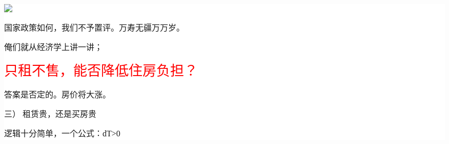 <img class="" data-ratio="1.7777777777777777" data-s="300,640" data-src="" data-type="jpeg" data-w="720" src="{{ '/img/Ok4hZ0tV6r5N0hqMen071DkHIe4WfHk1QjLqMwic5j9fMZdAsROtLwvog6IoxxicIISlz6s5oWNIU5MSROKkyykw.jpeg' | prepend: site.img | replace: '//','/' }}"/>
</p>
<p style="line-height:150%">
<span style="font-size:16px;line-height:150%;font-family:楷体_GB2312">
</span>
</p>
<p style="line-height:150%">
<span style="font-size:16px;line-height:150%;font-family:楷体_GB2312">
          国家政策如何，我们不予置评。万寿无疆万万岁。
         </span>
</p>
<p style="line-height:150%">
<span style="font-size:16px;line-height:150%;font-family:楷体_GB2312">
          俺们就从经济学上讲一讲；
         </span>
</p>
<p style="line-height:150%">
<span style="font-size:16px;line-height:150%;font-family:楷体_GB2312">
</span>
</p>
<p style="line-height:150%">
<span style="font-size:27px;line-height:150%;font-family:楷体_GB2312;color:red">
          只租不售，能否降低住房负担？
         </span>
</p>
<p style="line-height:150%">
<span style="font-size:16px;line-height:150%;font-family:楷体_GB2312">
</span>
</p>
<p style="line-height:150%">
<span style="font-size:16px;line-height:150%;font-family:楷体_GB2312">
          答案是否定的。房价将大涨。
         </span>
</p>
<p style="line-height:150%">
<span style="font-size:16px;line-height:150%;font-family:楷体_GB2312">
</span>
</p>
<p style="line-height:150%">
<span style="font-size:16px;line-height:150%;font-family:楷体_GB2312">
</span>
</p>
<p style="line-height:150%">
<span style="font-size:16px;line-height:150%;font-family:楷体_GB2312">
</span>
</p>
<p style="line-height:150%">
<span style="font-size:16px;line-height:150%;font-family:楷体_GB2312">
          三）
          <span style="font-variant-numeric: normal;font-stretch: normal;font-size: 9px;line-height: normal">
</span>
          租赁贵，还是买房贵
         </span>
</p>
<p style="line-height:150%">
<span style="font-size:16px;line-height:150%;font-family:楷体_GB2312">
</span>
</p>
<p style="line-height:150%">
<span style="font-size:16px;line-height:150%;font-family:楷体_GB2312">
          逻辑十分简单，一个公式：dT&gt;0
         </span>
</p>